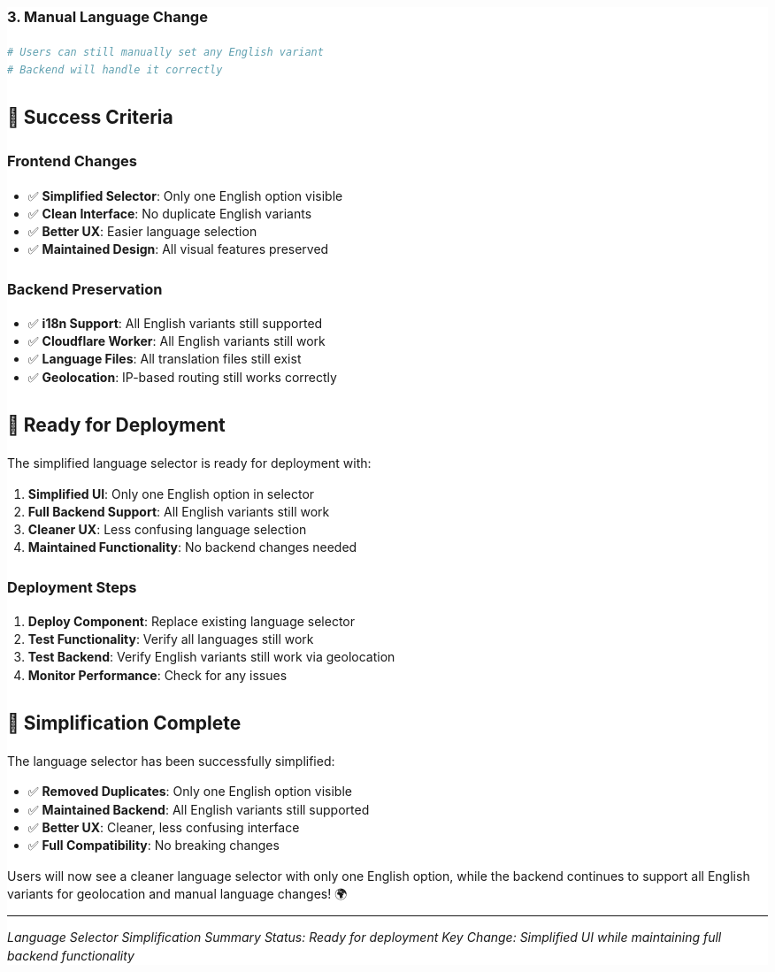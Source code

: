 ### **3. Manual Language Change**
```bash
# Users can still manually set any English variant
# Backend will handle it correctly
```

## 🎯 **Success Criteria**

### **Frontend Changes**
- ✅ **Simplified Selector**: Only one English option visible
- ✅ **Clean Interface**: No duplicate English variants
- ✅ **Better UX**: Easier language selection
- ✅ **Maintained Design**: All visual features preserved

### **Backend Preservation**
- ✅ **i18n Support**: All English variants still supported
- ✅ **Cloudflare Worker**: All English variants still work
- ✅ **Language Files**: All translation files still exist
- ✅ **Geolocation**: IP-based routing still works correctly

## 🚀 **Ready for Deployment**

The simplified language selector is ready for deployment with:

1. **Simplified UI**: Only one English option in selector
2. **Full Backend Support**: All English variants still work
3. **Cleaner UX**: Less confusing language selection
4. **Maintained Functionality**: No backend changes needed

### **Deployment Steps**
1. **Deploy Component**: Replace existing language selector
2. **Test Functionality**: Verify all languages still work
3. **Test Backend**: Verify English variants still work via geolocation
4. **Monitor Performance**: Check for any issues

## 🎉 **Simplification Complete**

The language selector has been successfully simplified:

- ✅ **Removed Duplicates**: Only one English option visible
- ✅ **Maintained Backend**: All English variants still supported
- ✅ **Better UX**: Cleaner, less confusing interface
- ✅ **Full Compatibility**: No breaking changes

Users will now see a cleaner language selector with only one English option, while the backend continues to support all English variants for geolocation and manual language changes! 🌍

---

*Language Selector Simplification Summary*
*Status: Ready for deployment*
*Key Change: Simplified UI while maintaining full backend functionality*
